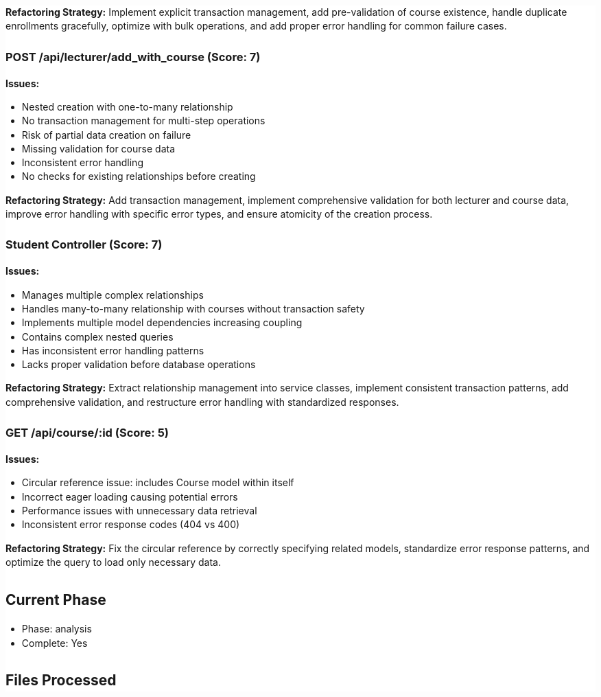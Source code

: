 **Refactoring Strategy:**
Implement explicit transaction management, add pre-validation of course existence, handle duplicate enrollments gracefully, optimize with bulk operations, and add proper error handling for common failure cases.


### POST /api/lecturer/add_with_course (Score: 7)

**Issues:**
- Nested creation with one-to-many relationship
- No transaction management for multi-step operations
- Risk of partial data creation on failure
- Missing validation for course data
- Inconsistent error handling
- No checks for existing relationships before creating

**Refactoring Strategy:**
Add transaction management, implement comprehensive validation for both lecturer and course data, improve error handling with specific error types, and ensure atomicity of the creation process.


### Student Controller (Score: 7)

**Issues:**
- Manages multiple complex relationships
- Handles many-to-many relationship with courses without transaction safety
- Implements multiple model dependencies increasing coupling
- Contains complex nested queries
- Has inconsistent error handling patterns
- Lacks proper validation before database operations

**Refactoring Strategy:**
Extract relationship management into service classes, implement consistent transaction patterns, add comprehensive validation, and restructure error handling with standardized responses.


### GET /api/course/:id (Score: 5)

**Issues:**
- Circular reference issue: includes Course model within itself
- Incorrect eager loading causing potential errors
- Performance issues with unnecessary data retrieval
- Inconsistent error response codes (404 vs 400)

**Refactoring Strategy:**
Fix the circular reference by correctly specifying related models, standardize error response patterns, and optimize the query to load only necessary data.



## Current Phase

- Phase: analysis
- Complete: Yes

## Files Processed
